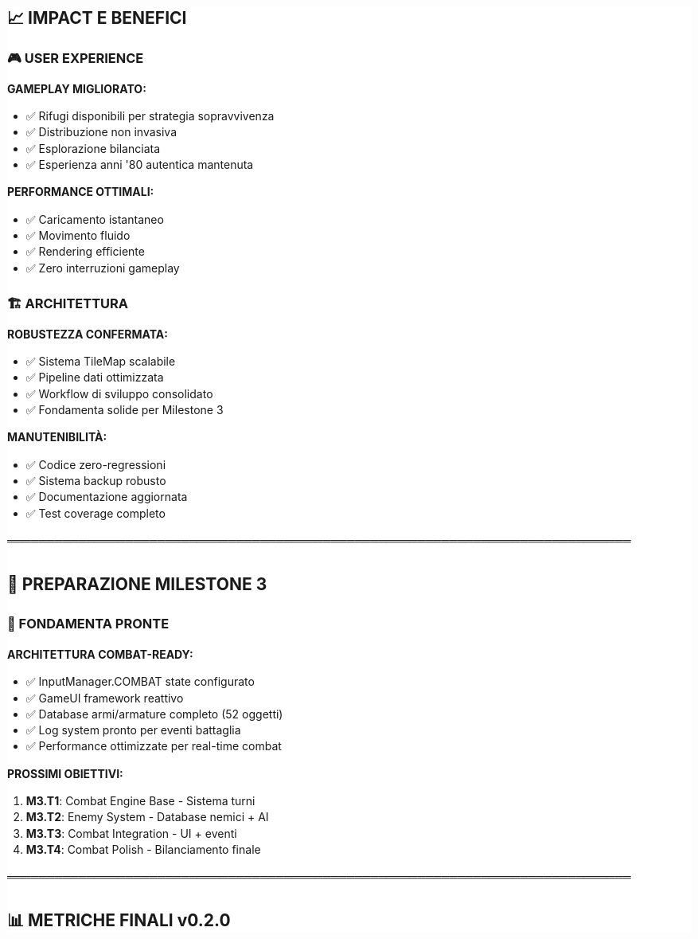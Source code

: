 ## 📈 IMPACT E BENEFICI

### 🎮 USER EXPERIENCE

**GAMEPLAY MIGLIORATO:**
- ✅ Rifugi disponibili per strategia sopravvivenza
- ✅ Distribuzione non invasiva
- ✅ Esplorazione bilanciata
- ✅ Esperienza anni '80 autentica mantenuta

**PERFORMANCE OTTIMALI:**
- ✅ Caricamento istantaneo
- ✅ Movimento fluido
- ✅ Rendering efficiente
- ✅ Zero interruzioni gameplay

### 🏗️ ARCHITETTURA

**ROBUSTEZZA CONFERMATA:**
- ✅ Sistema TileMap scalabile
- ✅ Pipeline dati ottimizzata
- ✅ Workflow di sviluppo consolidato
- ✅ Fondamenta solide per Milestone 3

**MANUTENIBILITÀ:**
- ✅ Codice zero-regressioni
- ✅ Sistema backup robusto
- ✅ Documentazione aggiornata
- ✅ Test coverage completo

═══════════════════════════════════════════════════════════════════════════════

## 🔮 PREPARAZIONE MILESTONE 3

### 🎯 FONDAMENTA PRONTE

**ARCHITETTURA COMBAT-READY:**
- ✅ InputManager.COMBAT state configurato
- ✅ GameUI framework reattivo
- ✅ Database armi/armature completo (52 oggetti)
- ✅ Log system pronto per eventi battaglia
- ✅ Performance ottimizzate per real-time combat

**PROSSIMI OBIETTIVI:**
1. **M3.T1**: Combat Engine Base - Sistema turni
2. **M3.T2**: Enemy System - Database nemici + AI
3. **M3.T3**: Combat Integration - UI + eventi
4. **M3.T4**: Combat Polish - Bilanciamento finale

═══════════════════════════════════════════════════════════════════════════════

## 📊 METRICHE FINALI v0.2.0
